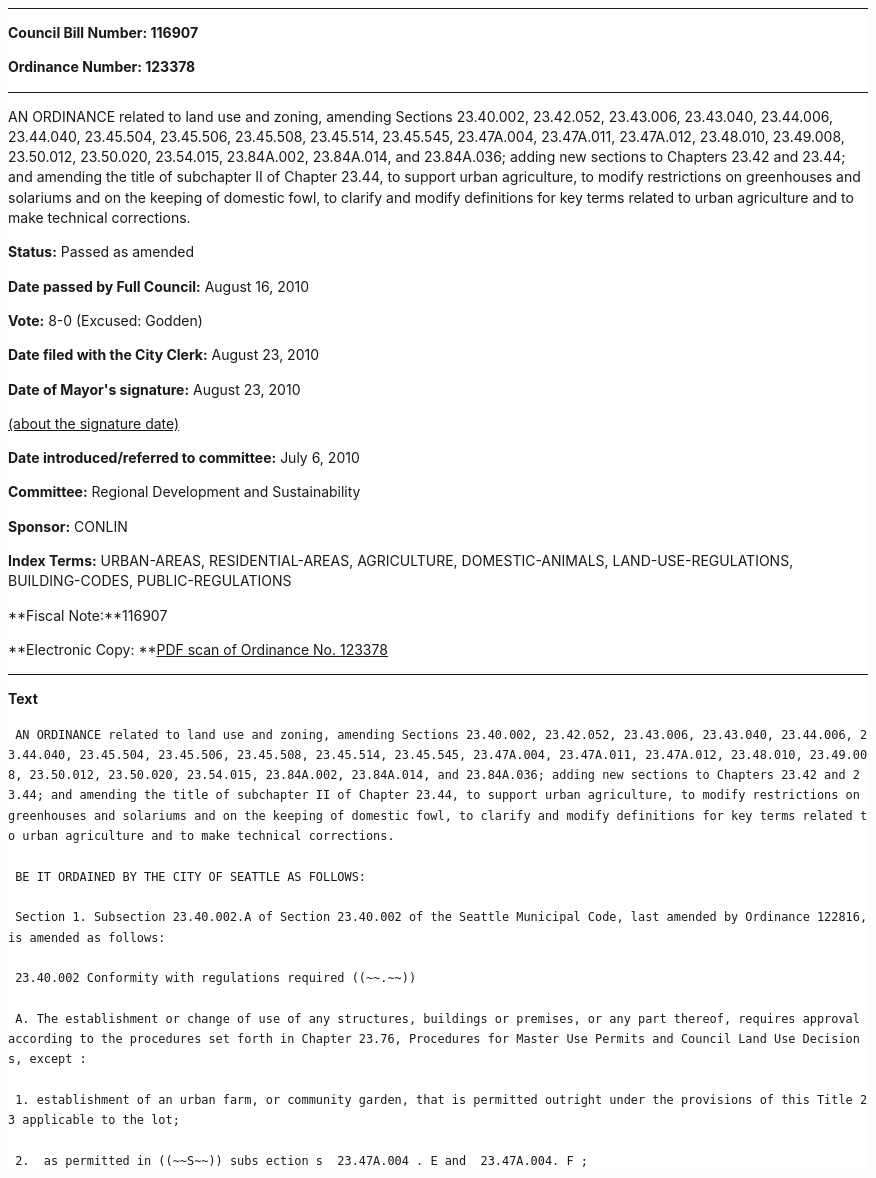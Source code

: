 

********

**Council Bill Number: 116907**
   
**Ordinance Number: 123378**
********

 AN ORDINANCE related to land use and zoning, amending Sections 23.40.002, 23.42.052, 23.43.006, 23.43.040, 23.44.006, 23.44.040, 23.45.504, 23.45.506, 23.45.508, 23.45.514, 23.45.545, 23.47A.004, 23.47A.011, 23.47A.012, 23.48.010, 23.49.008, 23.50.012, 23.50.020, 23.54.015, 23.84A.002, 23.84A.014, and 23.84A.036; adding new sections to Chapters 23.42 and 23.44; and amending the title of subchapter II of Chapter 23.44, to support urban agriculture, to modify restrictions on greenhouses and solariums and on the keeping of domestic fowl, to clarify and modify definitions for key terms related to urban agriculture and to make technical corrections.

**Status:** Passed as amended
   
**Date passed by Full Council:** August 16, 2010
   
**Vote:** 8-0 (Excused: Godden)
   
**Date filed with the City Clerk:** August 23, 2010
   
**Date of Mayor's signature:** August 23, 2010
   
[(about the signature date)](/~public/approvaldate.htm)
   
   
   
**Date introduced/referred to committee:** July 6, 2010
   
**Committee:** Regional Development and Sustainability
   
**Sponsor:** CONLIN
   
   
**Index Terms:** URBAN-AREAS, RESIDENTIAL-AREAS, AGRICULTURE, DOMESTIC-ANIMALS, LAND-USE-REGULATIONS, BUILDING-CODES, PUBLIC-REGULATIONS

**Fiscal Note:**116907

**Electronic Copy: **[PDF scan of Ordinance No. 123378](/~archives/Ordinances/Ord_123378.pdf)

********

**Text**
   
```
 AN ORDINANCE related to land use and zoning, amending Sections 23.40.002, 23.42.052, 23.43.006, 23.43.040, 23.44.006, 23.44.040, 23.45.504, 23.45.506, 23.45.508, 23.45.514, 23.45.545, 23.47A.004, 23.47A.011, 23.47A.012, 23.48.010, 23.49.008, 23.50.012, 23.50.020, 23.54.015, 23.84A.002, 23.84A.014, and 23.84A.036; adding new sections to Chapters 23.42 and 23.44; and amending the title of subchapter II of Chapter 23.44, to support urban agriculture, to modify restrictions on greenhouses and solariums and on the keeping of domestic fowl, to clarify and modify definitions for key terms related to urban agriculture and to make technical corrections.

 BE IT ORDAINED BY THE CITY OF SEATTLE AS FOLLOWS:

 Section 1. Subsection 23.40.002.A of Section 23.40.002 of the Seattle Municipal Code, last amended by Ordinance 122816, is amended as follows:

 23.40.002 Conformity with regulations required ((~~.~~))

 A. The establishment or change of use of any structures, buildings or premises, or any part thereof, requires approval according to the procedures set forth in Chapter 23.76, Procedures for Master Use Permits and Council Land Use Decisions, except :

 1. establishment of an urban farm, or community garden, that is permitted outright under the provisions of this Title 23 applicable to the lot;

 2.  as permitted in ((~~S~~)) subs ection s  23.47A.004 . E and  23.47A.004. F ;
```